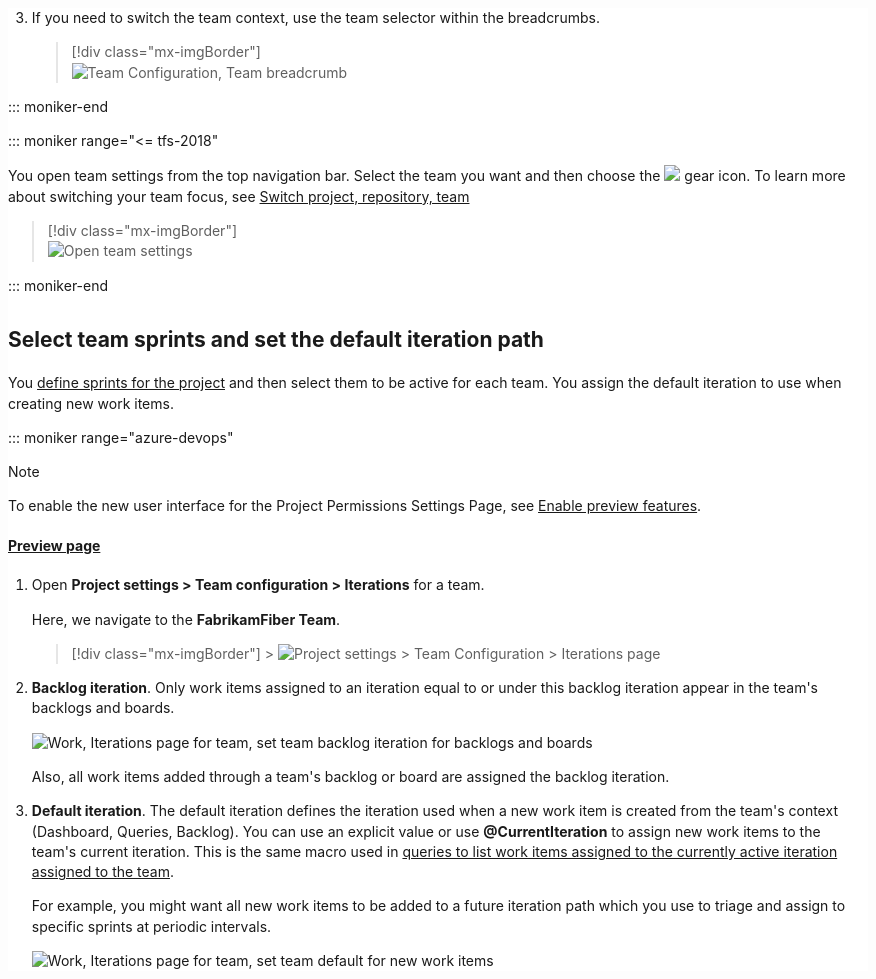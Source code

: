 3.  If you need to switch the team context, use the team selector within the breadcrumbs.

    > [!div class="mx-imgBorder"]  
    > ![Team Configuration, Team breadcrumb](media/team-defaults/select-team-context.png)

::: moniker-end

::: moniker range="<= tfs-2018"

You open team settings from the top navigation bar. Select the team you want and then choose the ![ ](../../media/icons/gear_icon.png) gear icon. To learn more about switching your team focus, see [Switch project, repository, team](../../project/navigation/go-to-project-repo.md#switch-team-context)

> [!div class="mx-imgBorder"]  
> ![Open team settings](media/team-defaults/open-team-settings-horz.png)

::: moniker-end

<a id="activate"> </a>

## Select team sprints and set the default iteration path

You [define sprints for the project](../../boards/sprints/define-sprints.md) and then select them to be active for each team. You assign the default iteration to use when creating new work items.

<a id="activate-team-services"> </a>

::: moniker range="azure-devops"

> [!NOTE]  
> To enable the new user interface for the Project Permissions Settings Page, see [Enable preview features](../../project/navigation/preview-features.md).

#### [Preview page](#tab/preview-page)

1.  Open **Project settings > Team configuration > Iterations** for a team.

    Here, we navigate to the **FabrikamFiber Team**.

    > [!div class="mx-imgBorder"] > ![Project settings > Team Configuration > Iterations page](media/team-defaults/open-team-settings-iterations-preview.png)

2.  **Backlog iteration**. Only work items assigned to an iteration equal to or under this backlog iteration appear in the team's backlogs and boards.

    ![Work, Iterations page for team, set team backlog iteration for backlogs and boards](media/team-defaults/stdefaults-team-backlog-iteration-preview.png)

    Also, all work items added through a team's backlog or board are assigned the backlog iteration.

3.  **Default iteration**. The default iteration defines the iteration used when a new work item is created from the team's context (Dashboard, Queries, Backlog). You can use an explicit value or use <strong>@CurrentIteration</strong> to assign new work items to the team's current iteration. This is the same macro used in [queries to list work items assigned to the currently active iteration assigned to the team](../../boards/queries/query-by-date-or-current-iteration.md#current-iteration).

    For example, you might want all new work items to be added to a future iteration path which you use to triage and assign to specific sprints at periodic intervals.

    ![Work, Iterations page for team, set team default for new work items](media/team-defaults/stdefaults-team-default-iteration-preview.png)
